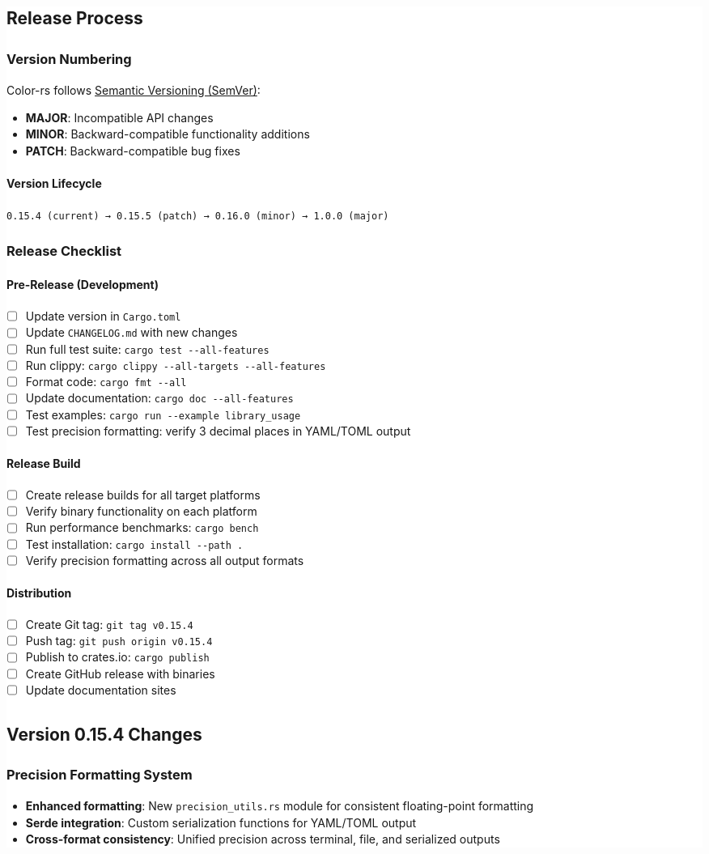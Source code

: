 ## Release Process

### Version Numbering

Color-rs follows [Semantic Versioning (SemVer)](https://semver.org/):

- **MAJOR**: Incompatible API changes
- **MINOR**: Backward-compatible functionality additions
- **PATCH**: Backward-compatible bug fixes

#### Version Lifecycle

```
0.15.4 (current) → 0.15.5 (patch) → 0.16.0 (minor) → 1.0.0 (major)
```

### Release Checklist

#### Pre-Release (Development)

- [ ] Update version in `Cargo.toml`
- [ ] Update `CHANGELOG.md` with new changes
- [ ] Run full test suite: `cargo test --all-features`
- [ ] Run clippy: `cargo clippy --all-targets --all-features`
- [ ] Format code: `cargo fmt --all`
- [ ] Update documentation: `cargo doc --all-features`
- [ ] Test examples: `cargo run --example library_usage`
- [ ] Test precision formatting: verify 3 decimal places in YAML/TOML output

#### Release Build

- [ ] Create release builds for all target platforms
- [ ] Verify binary functionality on each platform
- [ ] Run performance benchmarks: `cargo bench`
- [ ] Test installation: `cargo install --path .`
- [ ] Verify precision formatting across all output formats

#### Distribution

- [ ] Create Git tag: `git tag v0.15.4`
- [ ] Push tag: `git push origin v0.15.4`
- [ ] Publish to crates.io: `cargo publish`
- [ ] Create GitHub release with binaries
- [ ] Update documentation sites

## Version 0.15.4 Changes

### Precision Formatting System
- **Enhanced formatting**: New `precision_utils.rs` module for consistent floating-point formatting
- **Serde integration**: Custom serialization functions for YAML/TOML output
- **Cross-format consistency**: Unified precision across terminal, file, and serialized outputs
